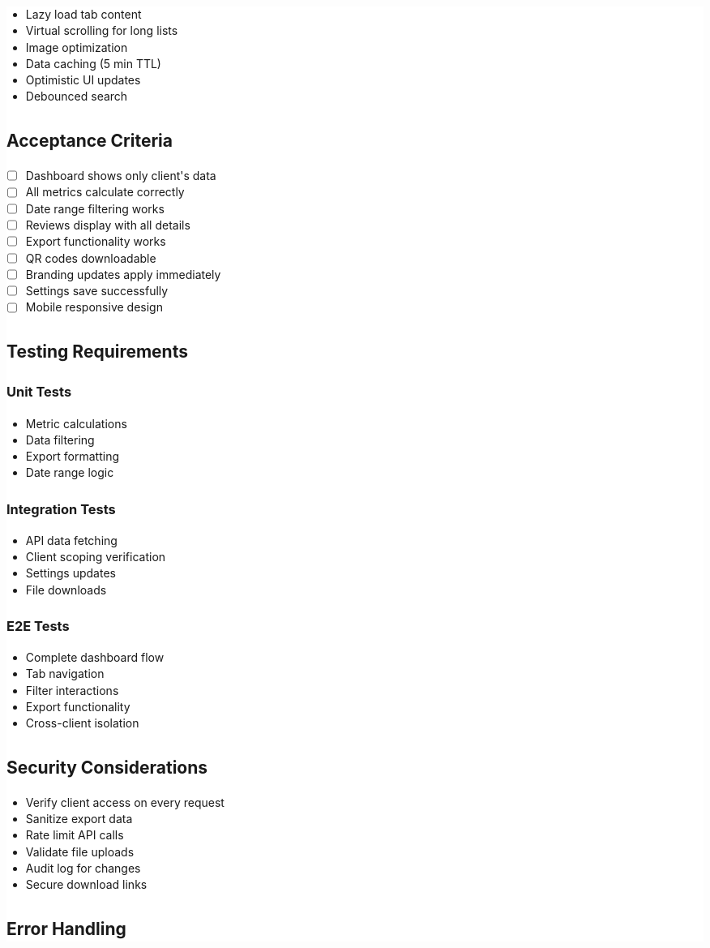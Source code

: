 - Lazy load tab content
- Virtual scrolling for long lists
- Image optimization
- Data caching (5 min TTL)
- Optimistic UI updates
- Debounced search

## Acceptance Criteria

- [ ] Dashboard shows only client's data
- [ ] All metrics calculate correctly
- [ ] Date range filtering works
- [ ] Reviews display with all details
- [ ] Export functionality works
- [ ] QR codes downloadable
- [ ] Branding updates apply immediately
- [ ] Settings save successfully
- [ ] Mobile responsive design

## Testing Requirements

### Unit Tests
- Metric calculations
- Data filtering
- Export formatting
- Date range logic

### Integration Tests
- API data fetching
- Client scoping verification
- Settings updates
- File downloads

### E2E Tests
- Complete dashboard flow
- Tab navigation
- Filter interactions
- Export functionality
- Cross-client isolation

## Security Considerations

- Verify client access on every request
- Sanitize export data
- Rate limit API calls
- Validate file uploads
- Audit log for changes
- Secure download links

## Error Handling
